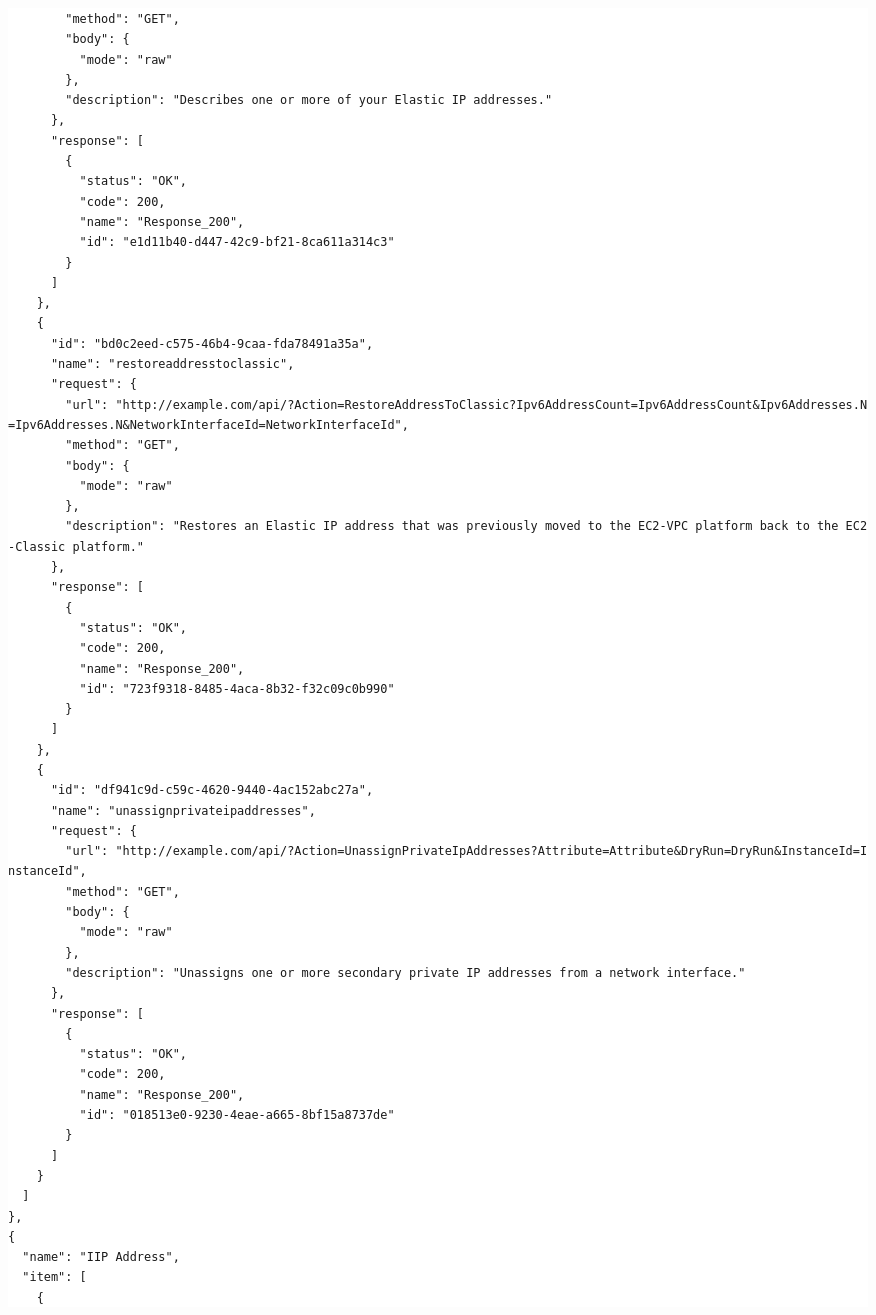             "method": "GET",
            "body": {
              "mode": "raw"
            },
            "description": "Describes one or more of your Elastic IP addresses."
          },
          "response": [
            {
              "status": "OK",
              "code": 200,
              "name": "Response_200",
              "id": "e1d11b40-d447-42c9-bf21-8ca611a314c3"
            }
          ]
        },
        {
          "id": "bd0c2eed-c575-46b4-9caa-fda78491a35a",
          "name": "restoreaddresstoclassic",
          "request": {
            "url": "http://example.com/api/?Action=RestoreAddressToClassic?Ipv6AddressCount=Ipv6AddressCount&Ipv6Addresses.N=Ipv6Addresses.N&NetworkInterfaceId=NetworkInterfaceId",
            "method": "GET",
            "body": {
              "mode": "raw"
            },
            "description": "Restores an Elastic IP address that was previously moved to the EC2-VPC platform back to the EC2-Classic platform."
          },
          "response": [
            {
              "status": "OK",
              "code": 200,
              "name": "Response_200",
              "id": "723f9318-8485-4aca-8b32-f32c09c0b990"
            }
          ]
        },
        {
          "id": "df941c9d-c59c-4620-9440-4ac152abc27a",
          "name": "unassignprivateipaddresses",
          "request": {
            "url": "http://example.com/api/?Action=UnassignPrivateIpAddresses?Attribute=Attribute&DryRun=DryRun&InstanceId=InstanceId",
            "method": "GET",
            "body": {
              "mode": "raw"
            },
            "description": "Unassigns one or more secondary private IP addresses from a network interface."
          },
          "response": [
            {
              "status": "OK",
              "code": 200,
              "name": "Response_200",
              "id": "018513e0-9230-4eae-a665-8bf15a8737de"
            }
          ]
        }
      ]
    },
    {
      "name": "IIP Address",
      "item": [
        {